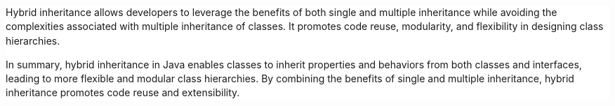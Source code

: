 Hybrid inheritance allows developers to leverage the benefits of both single and multiple inheritance while avoiding the complexities associated with multiple inheritance of classes. It promotes code reuse, modularity, and flexibility in designing class hierarchies.

In summary, hybrid inheritance in Java enables classes to inherit properties and behaviors from both classes and interfaces, leading to more flexible and modular class hierarchies. By combining the benefits of single and multiple inheritance, hybrid inheritance promotes code reuse and extensibility.

